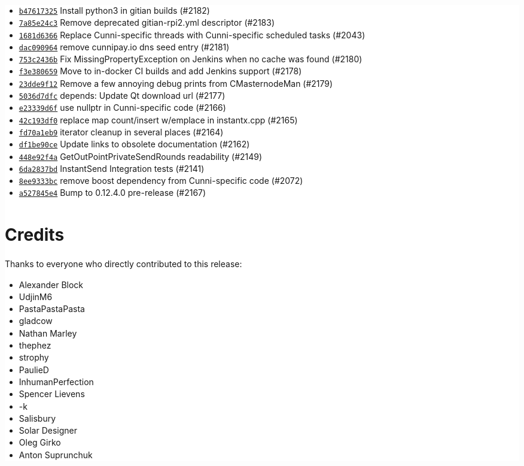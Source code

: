 - [`b47617325`](https://github.com/cunniblockchain/cunnicore/commit/b47617325) Install python3 in gitian builds (#2182)
- [`7a85e24c3`](https://github.com/cunniblockchain/cunnicore/commit/7a85e24c3) Remove deprecated gitian-rpi2.yml descriptor (#2183)
- [`1681d6366`](https://github.com/cunniblockchain/cunnicore/commit/1681d6366) Replace Cunni-specific threads with Cunni-specific scheduled tasks (#2043)
- [`dac090964`](https://github.com/cunniblockchain/cunnicore/commit/dac090964) remove cunnipay.io dns seed entry (#2181)
- [`753c2436b`](https://github.com/cunniblockchain/cunnicore/commit/753c2436b) Fix MissingPropertyException on Jenkins when no cache was found (#2180)
- [`f3e380659`](https://github.com/cunniblockchain/cunnicore/commit/f3e380659) Move to in-docker CI builds and add Jenkins support (#2178)
- [`23dde9f12`](https://github.com/cunniblockchain/cunnicore/commit/23dde9f12) Remove a few annoying debug prints from CMasternodeMan (#2179)
- [`5036d7dfc`](https://github.com/cunniblockchain/cunnicore/commit/5036d7dfc) depends: Update Qt download url (#2177)
- [`e23339d6f`](https://github.com/cunniblockchain/cunnicore/commit/e23339d6f) use nullptr in Cunni-specific code (#2166)
- [`42c193df0`](https://github.com/cunniblockchain/cunnicore/commit/42c193df0) replace map count/insert w/emplace in instantx.cpp (#2165)
- [`fd70a1eb9`](https://github.com/cunniblockchain/cunnicore/commit/fd70a1eb9) iterator cleanup in several places (#2164)
- [`df1be90ce`](https://github.com/cunniblockchain/cunnicore/commit/df1be90ce)  Update links to obsolete documentation (#2162)
- [`448e92f4a`](https://github.com/cunniblockchain/cunnicore/commit/448e92f4a) GetOutPointPrivateSendRounds readability (#2149)
- [`6da2837bd`](https://github.com/cunniblockchain/cunnicore/commit/6da2837bd) InstantSend Integration tests (#2141)
- [`8ee9333bc`](https://github.com/cunniblockchain/cunnicore/commit/8ee9333bc) remove boost dependency from Cunni-specific code (#2072)
- [`a527845e4`](https://github.com/cunniblockchain/cunnicore/commit/a527845e4) Bump to 0.12.4.0 pre-release (#2167)

Credits
=======

Thanks to everyone who directly contributed to this release:

- Alexander Block
- UdjinM6
- PastaPastaPasta
- gladcow
- Nathan Marley
- thephez
- strophy
- PaulieD
- InhumanPerfection
- Spencer Lievens
- -k
- Salisbury
- Solar Designer
- Oleg Girko
- Anton Suprunchuk
